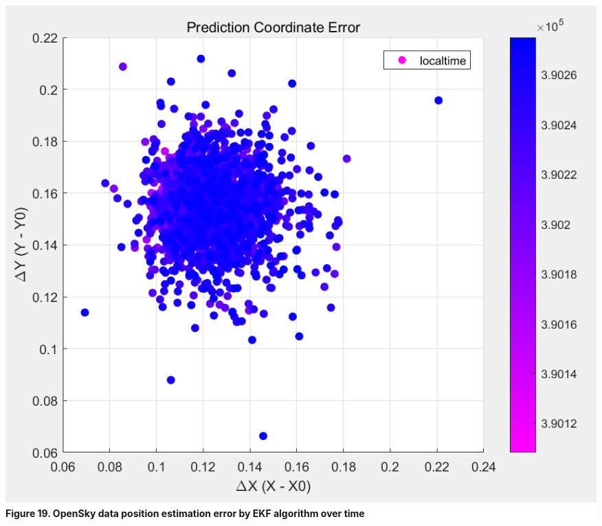 ![Figure19.OpenSky data position estimation error by EKF algorithm over time](https://github.com/LuoWenting99/AEEAssign1/blob/main/GNSSSDR_LWT/screenshot/image19.png)  
**Figure 19. OpenSky data position estimation error by EKF algorithm over time**

